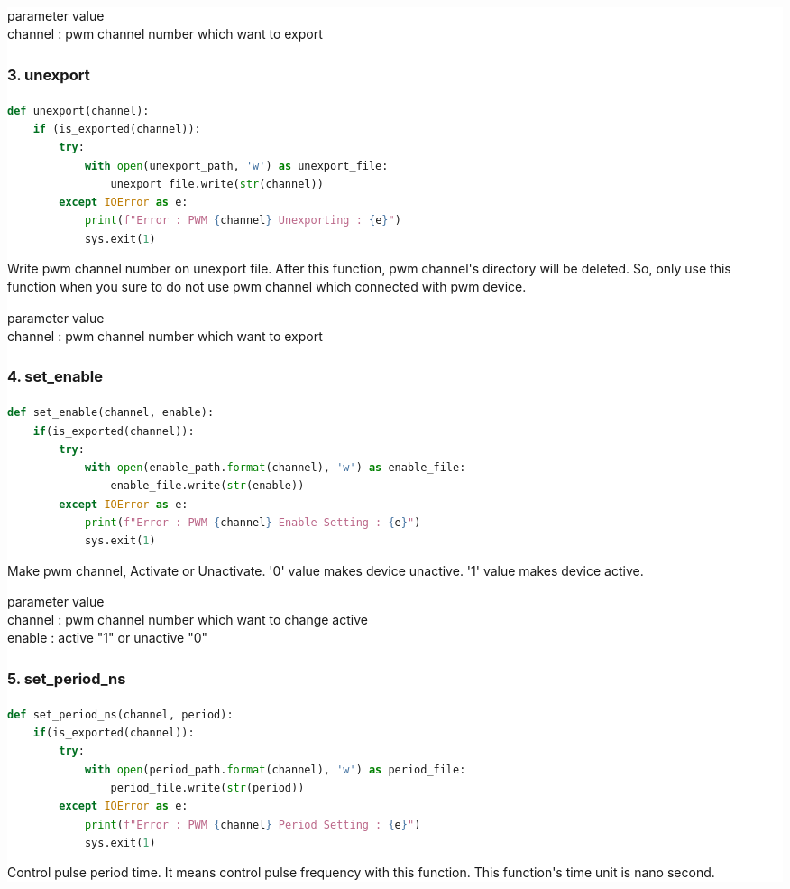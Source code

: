 parameter value <br>
channel : pwm channel number which want to export

### 3. unexport
```python
def unexport(channel):
    if (is_exported(channel)):
        try:
            with open(unexport_path, 'w') as unexport_file:
                unexport_file.write(str(channel))
        except IOError as e:
            print(f"Error : PWM {channel} Unexporting : {e}")
            sys.exit(1)

```
Write pwm channel number on unexport file. After this function, pwm channel's directory will be deleted. So, only use this function when you sure to do not use pwm channel which connected with pwm device.

parameter value <br>
channel : pwm channel number which want to export

### 4. set_enable
```python
def set_enable(channel, enable):
    if(is_exported(channel)):
        try:
            with open(enable_path.format(channel), 'w') as enable_file:
                enable_file.write(str(enable))
        except IOError as e:
            print(f"Error : PWM {channel} Enable Setting : {e}")
            sys.exit(1)    
```

Make pwm channel, Activate or Unactivate. '0' value makes device unactive. '1' value makes device active.

parameter value <br>
channel : pwm channel number which want to change active<br>
enable : active "1" or unactive "0"

### 5. set_period_ns
```python
def set_period_ns(channel, period):
    if(is_exported(channel)):
        try:
            with open(period_path.format(channel), 'w') as period_file:
                period_file.write(str(period))
        except IOError as e:
            print(f"Error : PWM {channel} Period Setting : {e}")
            sys.exit(1)
``` 
Control pulse period time. It means control pulse frequency with this function. This function's time unit is nano second.
